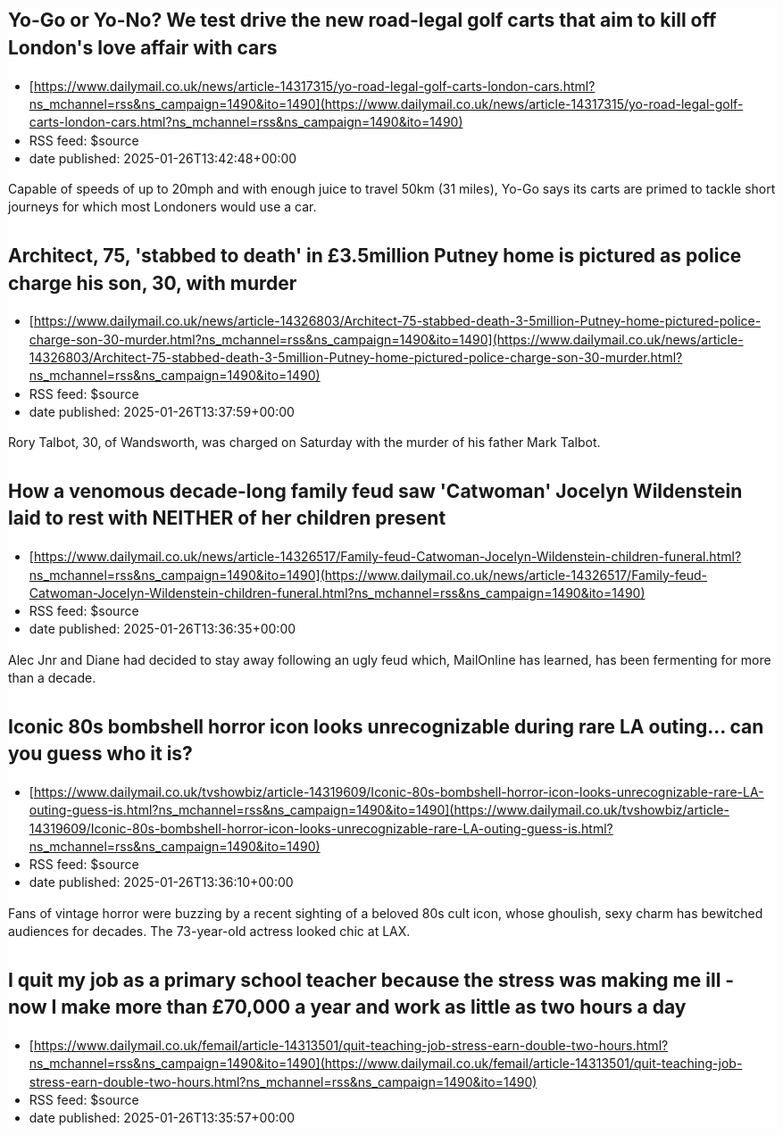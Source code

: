 ## Yo-Go or Yo-No? We test drive the new road-legal golf carts that aim to kill off London's love affair with cars
 - [https://www.dailymail.co.uk/news/article-14317315/yo-road-legal-golf-carts-london-cars.html?ns_mchannel=rss&ns_campaign=1490&ito=1490](https://www.dailymail.co.uk/news/article-14317315/yo-road-legal-golf-carts-london-cars.html?ns_mchannel=rss&ns_campaign=1490&ito=1490)
 - RSS feed: $source
 - date published: 2025-01-26T13:42:48+00:00

Capable of speeds of up to 20mph and with enough juice to travel 50km (31 miles), Yo-Go says its carts are primed to tackle short journeys for which most Londoners would use a car.

## Architect, 75, 'stabbed to death' in £3.5million Putney home is pictured as police charge his son, 30, with murder
 - [https://www.dailymail.co.uk/news/article-14326803/Architect-75-stabbed-death-3-5million-Putney-home-pictured-police-charge-son-30-murder.html?ns_mchannel=rss&ns_campaign=1490&ito=1490](https://www.dailymail.co.uk/news/article-14326803/Architect-75-stabbed-death-3-5million-Putney-home-pictured-police-charge-son-30-murder.html?ns_mchannel=rss&ns_campaign=1490&ito=1490)
 - RSS feed: $source
 - date published: 2025-01-26T13:37:59+00:00

Rory Talbot, 30, of Wandsworth, was charged on Saturday with the murder of his father Mark Talbot.

## How a venomous decade-long family feud saw 'Catwoman' Jocelyn Wildenstein laid to rest with NEITHER of her children present
 - [https://www.dailymail.co.uk/news/article-14326517/Family-feud-Catwoman-Jocelyn-Wildenstein-children-funeral.html?ns_mchannel=rss&ns_campaign=1490&ito=1490](https://www.dailymail.co.uk/news/article-14326517/Family-feud-Catwoman-Jocelyn-Wildenstein-children-funeral.html?ns_mchannel=rss&ns_campaign=1490&ito=1490)
 - RSS feed: $source
 - date published: 2025-01-26T13:36:35+00:00

Alec Jnr and Diane had decided to stay away following an ugly feud which, MailOnline has learned, has been fermenting for more than a decade.

## Iconic 80s bombshell horror icon looks unrecognizable during rare LA outing... can you guess who it is?
 - [https://www.dailymail.co.uk/tvshowbiz/article-14319609/Iconic-80s-bombshell-horror-icon-looks-unrecognizable-rare-LA-outing-guess-is.html?ns_mchannel=rss&ns_campaign=1490&ito=1490](https://www.dailymail.co.uk/tvshowbiz/article-14319609/Iconic-80s-bombshell-horror-icon-looks-unrecognizable-rare-LA-outing-guess-is.html?ns_mchannel=rss&ns_campaign=1490&ito=1490)
 - RSS feed: $source
 - date published: 2025-01-26T13:36:10+00:00

Fans of vintage horror were buzzing by a recent sighting of a beloved 80s cult icon, whose ghoulish, sexy charm has bewitched audiences for decades. The 73-year-old actress looked chic at LAX.

## I quit my job as a primary school teacher because the stress was making me ill - now I make more than £70,000 a year and work as little as two hours a day
 - [https://www.dailymail.co.uk/femail/article-14313501/quit-teaching-job-stress-earn-double-two-hours.html?ns_mchannel=rss&ns_campaign=1490&ito=1490](https://www.dailymail.co.uk/femail/article-14313501/quit-teaching-job-stress-earn-double-two-hours.html?ns_mchannel=rss&ns_campaign=1490&ito=1490)
 - RSS feed: $source
 - date published: 2025-01-26T13:35:57+00:00
